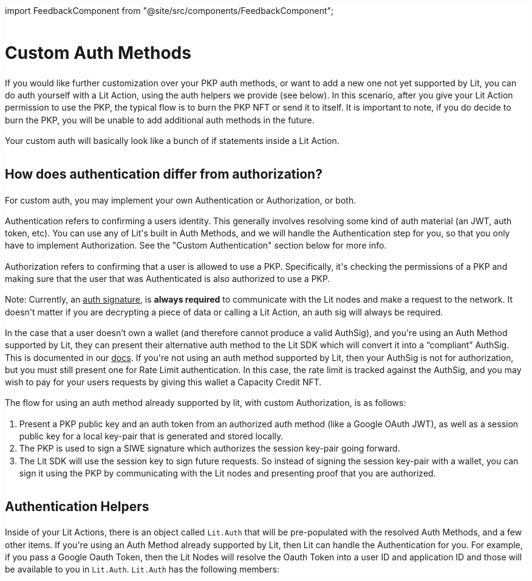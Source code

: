 import FeedbackComponent from "@site/src/components/FeedbackComponent";

# Custom Auth Methods

If you would like further customization over your PKP auth methods, or want to add a new one not yet supported by Lit, you can do auth yourself with a Lit Action, using the auth helpers we provide (see below). In this scenario, after you give your Lit Action permission to use the PKP, the typical flow is to burn the PKP NFT or send it to itself. It is important to note, if you do decide to burn the PKP, you will be unable to add additional auth methods in the future. 

Your custom auth will basically look like a bunch of if statements inside a Lit Action.

## How does authentication differ from authorization?

For custom auth, you may implement your own Authentication or Authorization, or both.  

Authentication refers to confirming a users identity.  This generally involves resolving some kind of auth material (an JWT, auth token, etc).  You can use any of Lit's built in Auth Methods, and we will handle the Authentication step for you, so that you only have to implement Authorization.  See the "Custom Authentication" section below for more info.

Authorization refers to confirming that a user is allowed to use a PKP.  Specifically, it's checking the permissions of a PKP and making sure that the user that was Authenticated is also authorized to use a PKP.  

Note: Currently, an [auth signature](../../authentication/auth-sig), is **always required** to communicate with the Lit nodes and make a request to the network. It doesn't matter if you are decrypting a piece of data or calling a Lit Action, an auth sig will always be required.

In the case that a user doesn’t own a wallet (and therefore cannot produce a valid AuthSig), and you're using an Auth Method supported by Lit, they can present their alternative auth method to the Lit SDK which will convert it into a “compliant” AuthSig. This is documented in our [docs](overview).  If you're not using an auth method supported by Lit, then your AuthSig is not for authorization, but you must still present one for Rate Limit authentication.  In this case, the rate limit is tracked against the AuthSig, and you may wish to pay for your users requests by giving this wallet a Capacity Credit NFT.  

The flow for using an auth method already supported by lit, with custom Authorization, is as follows:

1. Present a PKP public key and an auth token from an authorized auth method (like a Google OAuth JWT), as well as a session public key for a local key-pair that is generated and stored locally.
2. The PKP is used to sign a SIWE signature which authorizes the session key-pair going forward.
3. The Lit SDK will use the session key to sign future requests. So instead of signing the session key-pair with a wallet, you can sign it using the PKP by communicating with the Lit nodes and presenting proof that you are authorized.

## Authentication Helpers

Inside of your Lit Actions, there is an object called `Lit.Auth` that will be pre-populated with the resolved Auth Methods, and a few other items.  If you're using an Auth Method already supported by Lit, then Lit can handle the Authentication for you. For example, if you pass a Google Oauth Token, then the Lit Nodes will resolve the Oauth Token into a user ID and application ID and those will be available to you in `Lit.Auth`. `Lit.Auth` has the following members:
